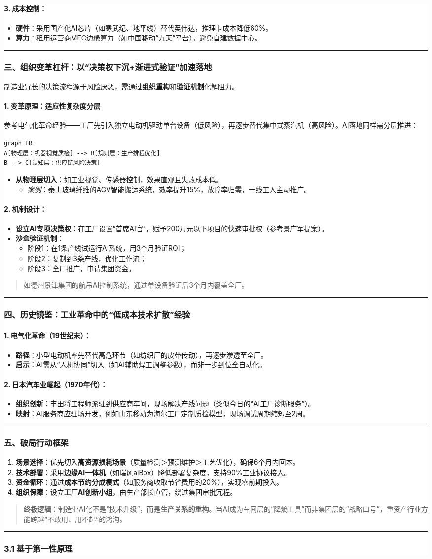 #### **3. 成本控制：**
  - **硬件**：采用国产化AI芯片（如寒武纪、地平线）替代英伟达，推理卡成本降低60%。  
  - **算力**：租用运营商MEC边缘算力（如中国移动“九天”平台），避免自建数据中心。  

---

### 三、**组织变革杠杆：以“决策权下沉+渐进式验证”加速落地**
制造业冗长的决策流程源于风险厌恶，需通过**组织重构**和**验证机制**化解阻力。

#### **1. 变革原理：适应性复杂度分层**
参考电气化革命经验——工厂先引入独立电动机驱动单台设备（低风险），再逐步替代集中式蒸汽机（高风险）。AI落地同样需分层推进：  
```mermaid
graph LR
A[物理层：机器视觉质检] --> B[规则层：生产排程优化]
B --> C[认知层：供应链风险决策]
```
- **从物理层切入**：如工业视觉、传感器控制，效果直观且失败成本低。  
  - *案例*：泰山玻璃纤维的AGV智能搬运系统，效率提升15%，故障率归零，一线工人主动推广。  

#### **2. 机制设计：**
- **设立AI专项决策权**：在工厂设置“首席AI官”，赋予200万元以下项目的快速审批权（参考景广军提案）。  
- **沙盒验证机制**：  
  - 阶段1：在1条产线试运行AI系统，用3个月验证ROI；  
  - 阶段2：复制到3条产线，优化工作流；  
  - 阶段3：全厂推广，申请集团资金。  
> 如德州景津集团的航吊AI控制系统，通过单设备验证后3个月内覆盖全厂。

---

### 四、**历史镜鉴：工业革命中的“低成本技术扩散”经验**
#### **1. 电气化革命（19世纪末）：**  
- **路径**：小型电动机率先替代高危环节（如纺织厂的皮带传动），再逐步渗透至全厂。  
- **启示**：AI需从“人机协同”切入（如AI辅助焊工调整参数），而非一步到位全自动化。  

#### **2. 日本汽车业崛起（1970年代）：**  
- **组织创新**：丰田将工程师派驻到供应商车间，现场解决产线问题（类似今日的“AI工厂诊断服务”）。  
- **映射**：AI服务商应驻场开发，例如山东移动为海尔工厂定制质检模型，现场调试周期缩短至2周。  

---

### 五、**破局行动框架**
1. **场景选择**：优先切入**高资源损耗场景**（质量检测＞预测维护＞工艺优化），确保6个月内回本。  
2. **技术部署**：采用**边缘AI一体机**（如瑞风aiBox）降低部署复杂度，支持90%工业协议接入。  
3. **资金循环**：通过**成本节约分成模式**（如服务商收取节省费用的20%），实现零前期投入。  
4. **组织保障**：设立**工厂AI创新小组**，由生产部长直管，绕过集团审批冗程。  

> **终极逻辑**：制造业AI化不是“技术升级”，而是**生产关系的重构**。当AI成为车间层的“降熵工具”而非集团层的“战略口号”，重资产行业方能跨越“不敢用、用不起”的鸿沟。
-----------------------------------------------------------------------------


### 3.1 基于第一性原理
